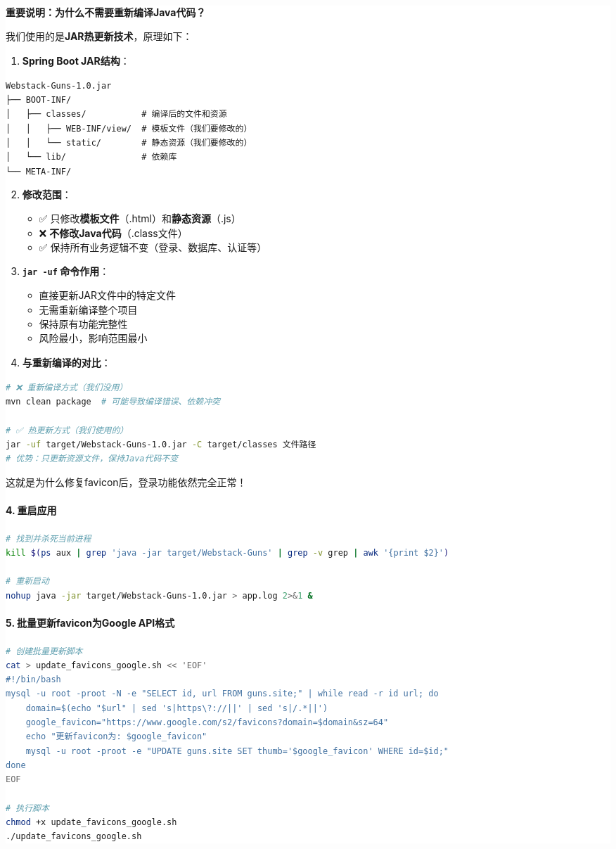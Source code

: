 **重要说明：为什么不需要重新编译Java代码？**

我们使用的是**JAR热更新技术**，原理如下：

1. **Spring Boot JAR结构**：
```
Webstack-Guns-1.0.jar
├── BOOT-INF/
│   ├── classes/           # 编译后的文件和资源
│   │   ├── WEB-INF/view/  # 模板文件（我们要修改的）
│   │   └── static/        # 静态资源（我们要修改的）
│   └── lib/               # 依赖库
└── META-INF/
```

2. **修改范围**：
   - ✅ 只修改**模板文件**（.html）和**静态资源**（.js）
   - ❌ **不修改Java代码**（.class文件）
   - ✅ 保持所有业务逻辑不变（登录、数据库、认证等）

3. **`jar -uf` 命令作用**：
   - 直接更新JAR文件中的特定文件
   - 无需重新编译整个项目
   - 保持原有功能完整性
   - 风险最小，影响范围最小

4. **与重新编译的对比**：
```bash
# ❌ 重新编译方式（我们没用）
mvn clean package  # 可能导致编译错误、依赖冲突

# ✅ 热更新方式（我们使用的）
jar -uf target/Webstack-Guns-1.0.jar -C target/classes 文件路径
# 优势：只更新资源文件，保持Java代码不变
```

这就是为什么修复favicon后，登录功能依然完全正常！

#### 4. 重启应用
```bash
# 找到并杀死当前进程
kill $(ps aux | grep 'java -jar target/Webstack-Guns' | grep -v grep | awk '{print $2}')

# 重新启动
nohup java -jar target/Webstack-Guns-1.0.jar > app.log 2>&1 &
```

#### 5. 批量更新favicon为Google API格式
```bash
# 创建批量更新脚本
cat > update_favicons_google.sh << 'EOF'
#!/bin/bash
mysql -u root -proot -N -e "SELECT id, url FROM guns.site;" | while read -r id url; do
    domain=$(echo "$url" | sed 's|https\?://||' | sed 's|/.*||')
    google_favicon="https://www.google.com/s2/favicons?domain=$domain&sz=64"
    echo "更新favicon为: $google_favicon"
    mysql -u root -proot -e "UPDATE guns.site SET thumb='$google_favicon' WHERE id=$id;"
done
EOF

# 执行脚本
chmod +x update_favicons_google.sh
./update_favicons_google.sh
```
